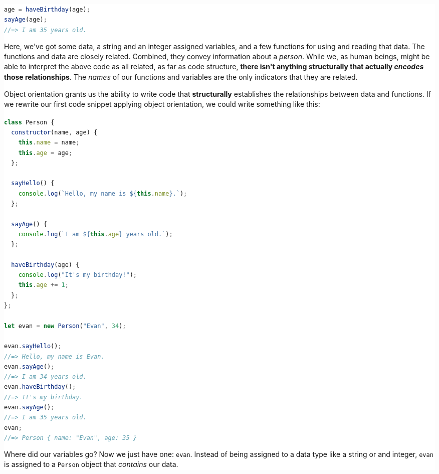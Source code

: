 ```js
age = haveBirthday(age);
sayAge(age);
//=> I am 35 years old.
```

Here, we've got some data, a string and an integer assigned variables, and a few functions for using and reading that data. The functions and data are closely related. Combined, they convey information about a _person_. While we, as human beings, might be able to interpret the above code as all related, as far as code structure, **there isn't anything structurally that actually _encodes_ those relationships**. The _names_ of our functions and variables are the only indicators that they are related.

Object orientation grants us the ability to write code that **structurally** establishes the relationships between data and functions. If we rewrite our first code snippet applying object orientation, we could write something like this:

```js
class Person {
  constructor(name, age) {
    this.name = name;
    this.age = age;
  };

  sayHello() {
    console.log(`Hello, my name is ${this.name}.`);
  };

  sayAge() {
    console.log(`I am ${this.age} years old.`);
  };

  haveBirthday(age) {
    console.log("It's my birthday!");
    this.age += 1;
  };
};

let evan = new Person("Evan", 34);

evan.sayHello();
//=> Hello, my name is Evan.
evan.sayAge();
//=> I am 34 years old.
evan.haveBirthday();
//=> It's my birthday.
evan.sayAge();
//=> I am 35 years old.
evan;
//=> Person { name: "Evan", age: 35 }
```

Where did our variables go? Now we just have one: `evan`. Instead of being assigned to a data type like a string or and integer, `evan` is assigned to a `Person` object that _contains_ our data.
